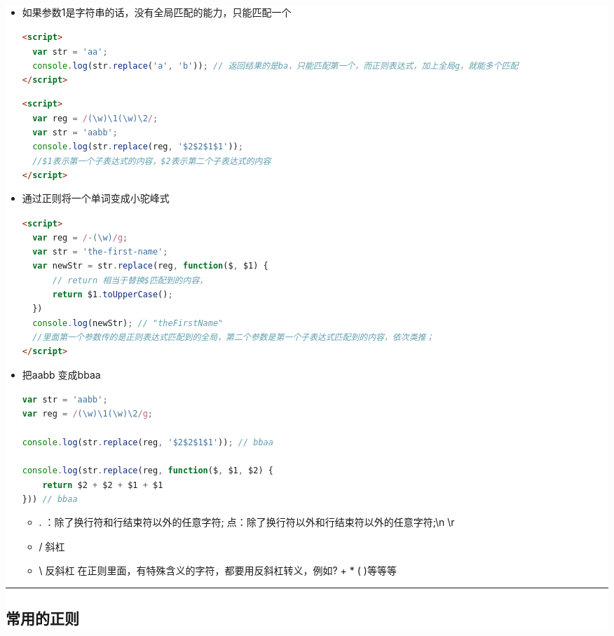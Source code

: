 - 如果参数1是字符串的话，没有全局匹配的能力，只能匹配一个
  
    ```html
    <script>
      var str = 'aa';
      console.log(str.replace('a', 'b')); // 返回结果的是ba，只能匹配第一个，而正则表达式，加上全局g，就能多个匹配
    </script>
    ```
    
    ```html
    <script>
      var reg = /(\w)\1(\w)\2/;
      var str = 'aabb';
      console.log(str.replace(reg, '$2$2$1$1'));
      //$1表示第一个子表达式的内容，$2表示第二个子表达式的内容
    </script>
    ```
    
- 通过正则将一个单词变成小驼峰式
  
    ```html
    <script>
      var reg = /-(\w)/g;
      var str = 'the-first-name';
      var newStr = str.replace(reg, function($, $1) {
          // return 相当于替换$匹配到的内容，
          return $1.toUpperCase();
      })
      console.log(newStr); // "theFirstName"
      //里面第一个参数传的是正则表达式匹配到的全局，第二个参数是第一个子表达式匹配到的内容，依次类推；
    </script>
    ```

+ 把aabb 变成bbaa

  ```js
  var str = 'aabb';
  var reg = /(\w)\1(\w)\2/g;
  
  console.log(str.replace(reg, '$2$2$1$1')); // bbaa
  
  console.log(str.replace(reg, function($, $1, $2) {
      return $2 + $2 + $1 + $1
  })) // bbaa
  ```
  - . ：除了换行符和行结束符以外的任意字符; 
    点：除了换行符以外和行结束符以外的任意字符;\n \r


  - / 斜杠
  - \ 反斜杠 在正则里面，有特殊含义的字符，都要用反斜杠转义，例如? + * ( )等等等 


----------------------------------------------------------------
## 常用的正则
